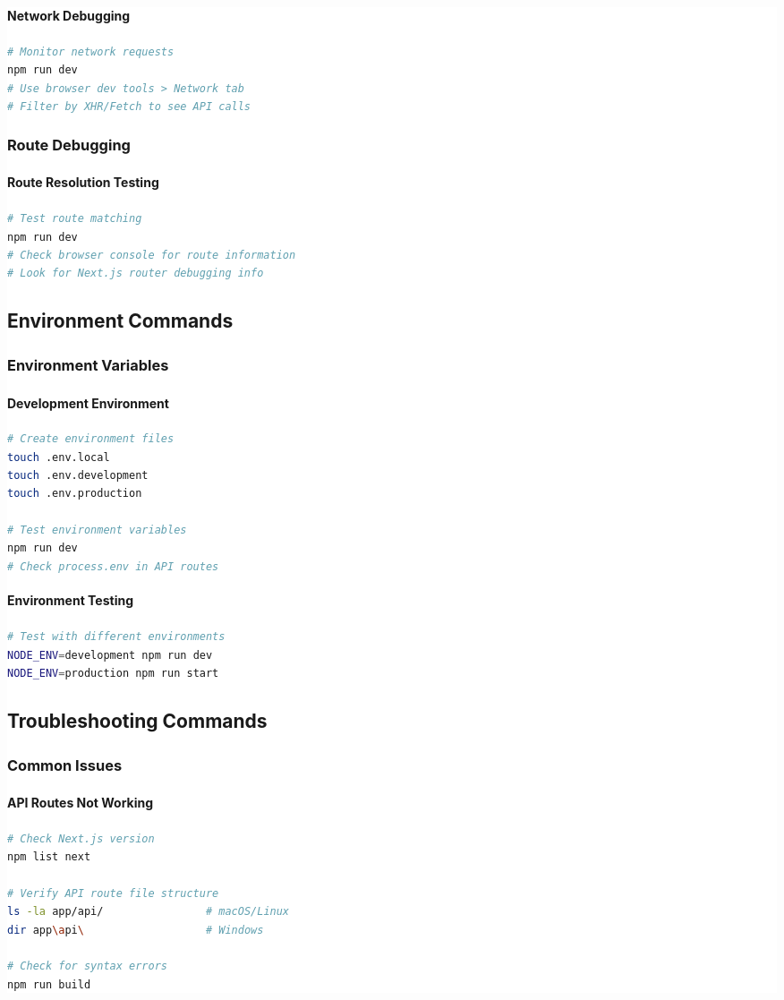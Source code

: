 #### Network Debugging
```bash
# Monitor network requests
npm run dev
# Use browser dev tools > Network tab
# Filter by XHR/Fetch to see API calls
```

### Route Debugging

#### Route Resolution Testing
```bash
# Test route matching
npm run dev
# Check browser console for route information
# Look for Next.js router debugging info
```

## Environment Commands

### Environment Variables

#### Development Environment
```bash
# Create environment files
touch .env.local
touch .env.development
touch .env.production

# Test environment variables
npm run dev
# Check process.env in API routes
```

#### Environment Testing
```bash
# Test with different environments
NODE_ENV=development npm run dev
NODE_ENV=production npm run start
```

## Troubleshooting Commands

### Common Issues

#### API Routes Not Working
```bash
# Check Next.js version
npm list next

# Verify API route file structure
ls -la app/api/                # macOS/Linux
dir app\api\                   # Windows

# Check for syntax errors
npm run build
```
